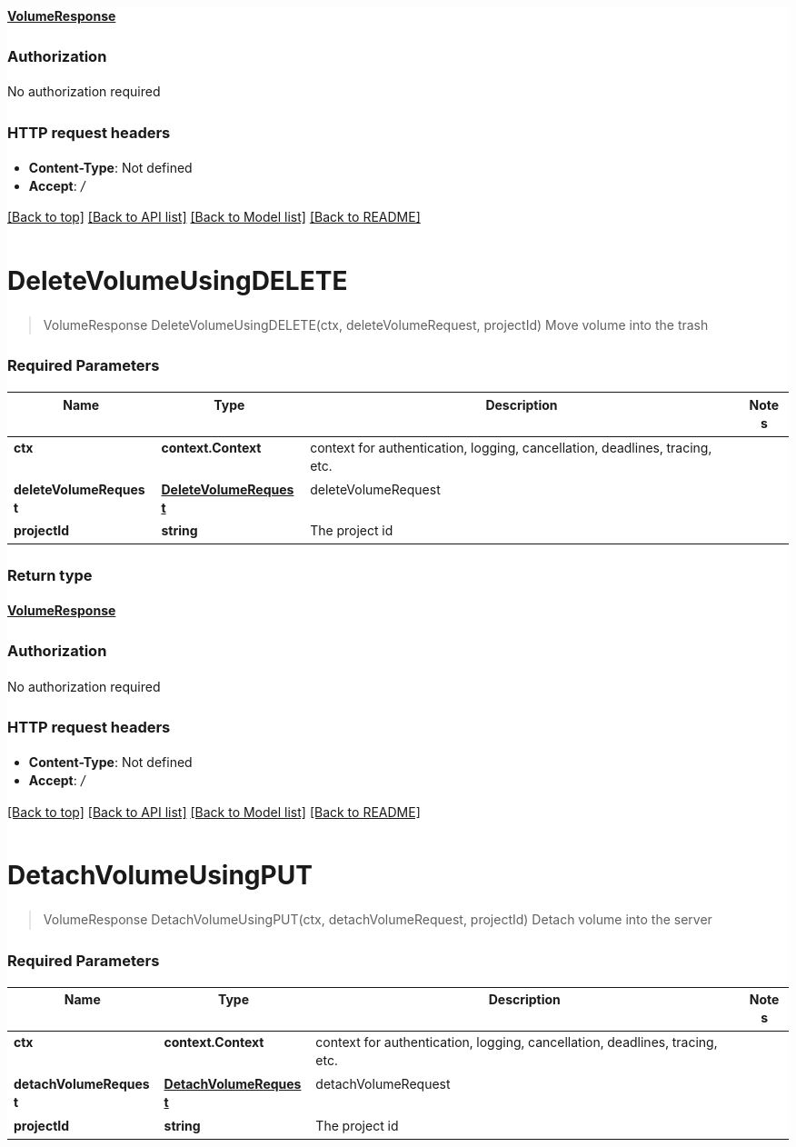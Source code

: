 [**VolumeResponse**](VolumeResponse.md)

### Authorization

No authorization required

### HTTP request headers

 - **Content-Type**: Not defined
 - **Accept**: */*

[[Back to top]](#) [[Back to API list]](../README.md#documentation-for-api-endpoints) [[Back to Model list]](../README.md#documentation-for-models) [[Back to README]](../README.md)

# **DeleteVolumeUsingDELETE**
> VolumeResponse DeleteVolumeUsingDELETE(ctx, deleteVolumeRequest, projectId)
Move volume into the trash

### Required Parameters

Name | Type | Description  | Notes
------------- | ------------- | ------------- | -------------
 **ctx** | **context.Context** | context for authentication, logging, cancellation, deadlines, tracing, etc.
  **deleteVolumeRequest** | [**DeleteVolumeRequest**](DeleteVolumeRequest.md)| deleteVolumeRequest | 
  **projectId** | **string**| The project id | 

### Return type

[**VolumeResponse**](VolumeResponse.md)

### Authorization

No authorization required

### HTTP request headers

 - **Content-Type**: Not defined
 - **Accept**: */*

[[Back to top]](#) [[Back to API list]](../README.md#documentation-for-api-endpoints) [[Back to Model list]](../README.md#documentation-for-models) [[Back to README]](../README.md)

# **DetachVolumeUsingPUT**
> VolumeResponse DetachVolumeUsingPUT(ctx, detachVolumeRequest, projectId)
Detach volume into the server

### Required Parameters

Name | Type | Description  | Notes
------------- | ------------- | ------------- | -------------
 **ctx** | **context.Context** | context for authentication, logging, cancellation, deadlines, tracing, etc.
  **detachVolumeRequest** | [**DetachVolumeRequest**](DetachVolumeRequest.md)| detachVolumeRequest | 
  **projectId** | **string**| The project id | 
